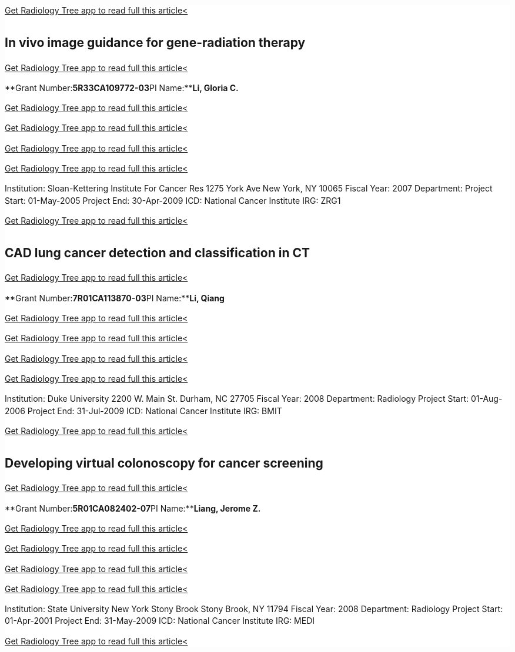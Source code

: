 [Get Radiology Tree app to read full this article<](https://clinicalpub.com/app)

## In vivo image guidance for gene-radiation therapy

[Get Radiology Tree app to read full this article<](https://clinicalpub.com/app)

**Grant Number:****5R33CA109772-03****PI Name:****Li, Gloria C.**

[Get Radiology Tree app to read full this article<](https://clinicalpub.com/app)

[Get Radiology Tree app to read full this article<](https://clinicalpub.com/app)

[Get Radiology Tree app to read full this article<](https://clinicalpub.com/app)

[Get Radiology Tree app to read full this article<](https://clinicalpub.com/app)

Institution: Sloan-Kettering Institute For Cancer Res 1275 York Ave New York, NY 10065 Fiscal Year: 2007 Department: Project Start: 01-May-2005 Project End: 30-Apr-2009 ICD: National Cancer Institute IRG: ZRG1

[Get Radiology Tree app to read full this article<](https://clinicalpub.com/app)

## CAD lung cancer detection and classification in CT

[Get Radiology Tree app to read full this article<](https://clinicalpub.com/app)

**Grant Number:****7R01CA113870-03****PI Name:****Li, Qiang**

[Get Radiology Tree app to read full this article<](https://clinicalpub.com/app)

[Get Radiology Tree app to read full this article<](https://clinicalpub.com/app)

[Get Radiology Tree app to read full this article<](https://clinicalpub.com/app)

[Get Radiology Tree app to read full this article<](https://clinicalpub.com/app)

Institution: Duke University 2200 W. Main St. Durham, NC 27705 Fiscal Year: 2008 Department: Radiology Project Start: 01-Aug-2006 Project End: 31-Jul-2009 ICD: National Cancer Institute IRG: BMIT

[Get Radiology Tree app to read full this article<](https://clinicalpub.com/app)

## Developing virtual colonoscopy for cancer screening

[Get Radiology Tree app to read full this article<](https://clinicalpub.com/app)

**Grant Number:****5R01CA082402-07****PI Name:****Liang, Jerome Z.**

[Get Radiology Tree app to read full this article<](https://clinicalpub.com/app)

[Get Radiology Tree app to read full this article<](https://clinicalpub.com/app)

[Get Radiology Tree app to read full this article<](https://clinicalpub.com/app)

[Get Radiology Tree app to read full this article<](https://clinicalpub.com/app)

Institution: State University New York Stony Brook Stony Brook, NY 11794 Fiscal Year: 2008 Department: Radiology Project Start: 01-Apr-2001 Project End: 31-May-2009 ICD: National Cancer Institute IRG: MEDI

[Get Radiology Tree app to read full this article<](https://clinicalpub.com/app)
